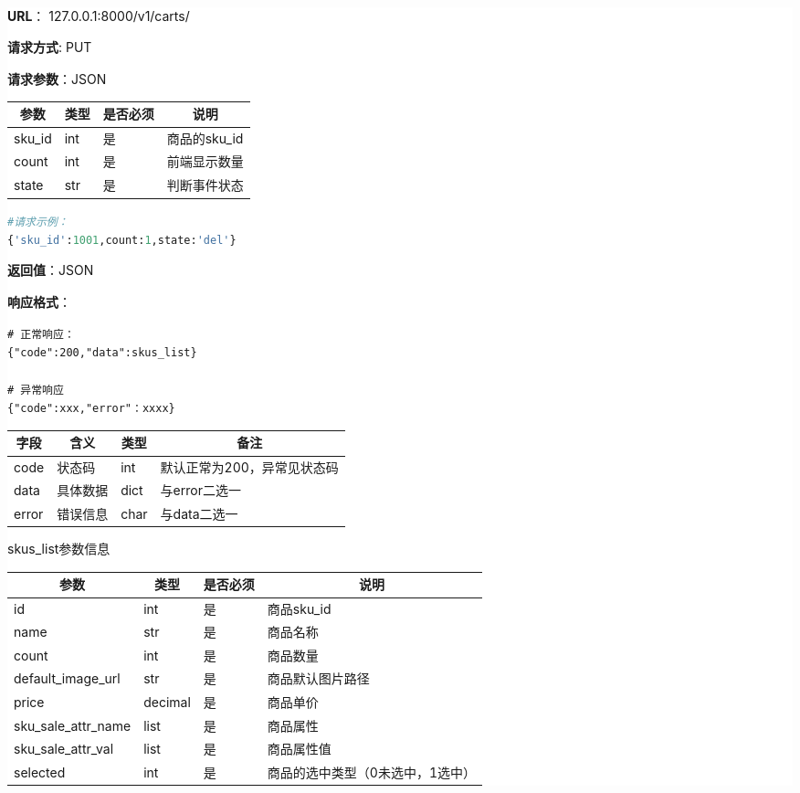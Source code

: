 

**URL**： 127.0.0.1:8000/v1/carts/<username> 

**请求方式**: PUT

**请求参数**：JSON

| 参数   | 类型 | 是否必须 | 说明         |
| ------ | ---- | -------- | ------------ |
| sku_id | int  | 是       | 商品的sku_id |
| count  | int  | 是       | 前端显示数量 |
| state  | str  | 是       | 判断事件状态 |

```python
#请求示例： 
{'sku_id':1001,count:1,state:'del'}
```

**返回值**：JSON

**响应格式**：

```
# 正常响应： 
{"code":200,"data":skus_list}

# 异常响应
{"code":xxx,"error"：xxxx}
```

| 字段  | 含义     | 类型 | 备注                        |
| ----- | -------- | ---- | --------------------------- |
| code  | 状态码   | int  | 默认正常为200，异常见状态码 |
| data  | 具体数据 | dict | 与error二选一               |
| error | 错误信息 | char | 与data二选一                |

skus_list参数信息

| 参数               | 类型    | 是否必须 | 说明                             |
| ------------------ | ------- | -------- | -------------------------------- |
| id                 | int     | 是       | 商品sku_id                       |
| name               | str     | 是       | 商品名称                         |
| count              | int     | 是       | 商品数量                         |
| default_image_url  | str     | 是       | 商品默认图片路径                 |
| price              | decimal | 是       | 商品单价                         |
| sku_sale_attr_name | list    | 是       | 商品属性                         |
| sku_sale_attr_val  | list    | 是       | 商品属性值                       |
| selected           | int     | 是       | 商品的选中类型（0未选中，1选中） |
